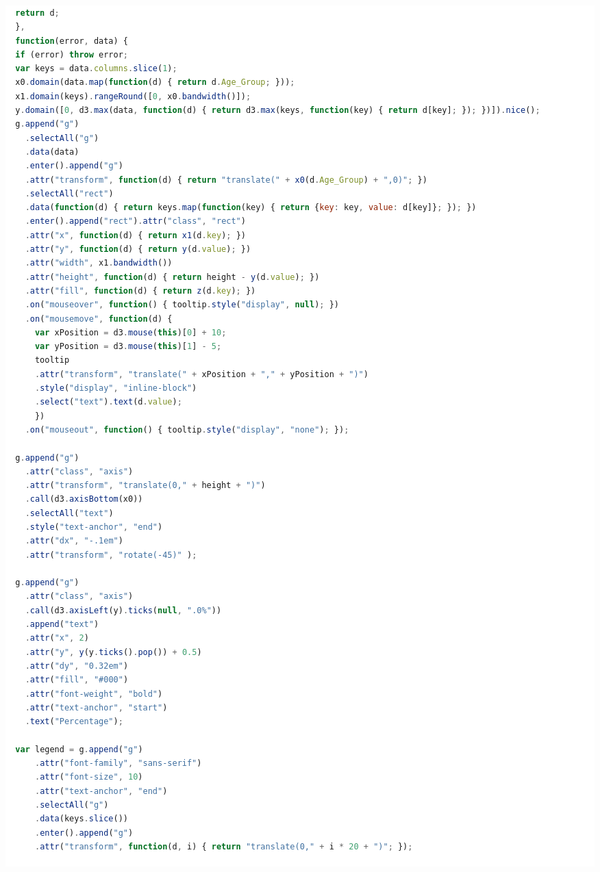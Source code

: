 ```javascript  
  return d;
  }, 
  function(error, data) {
  if (error) throw error;
  var keys = data.columns.slice(1);
  x0.domain(data.map(function(d) { return d.Age_Group; }));
  x1.domain(keys).rangeRound([0, x0.bandwidth()]);
  y.domain([0, d3.max(data, function(d) { return d3.max(keys, function(key) { return d[key]; }); })]).nice();
  g.append("g")
    .selectAll("g")
    .data(data)
    .enter().append("g")
    .attr("transform", function(d) { return "translate(" + x0(d.Age_Group) + ",0)"; })
    .selectAll("rect")
    .data(function(d) { return keys.map(function(key) { return {key: key, value: d[key]}; }); })
    .enter().append("rect").attr("class", "rect")
    .attr("x", function(d) { return x1(d.key); })
    .attr("y", function(d) { return y(d.value); })
    .attr("width", x1.bandwidth())
    .attr("height", function(d) { return height - y(d.value); })
    .attr("fill", function(d) { return z(d.key); })
    .on("mouseover", function() { tooltip.style("display", null); })
    .on("mousemove", function(d) {
      var xPosition = d3.mouse(this)[0] + 10;
      var yPosition = d3.mouse(this)[1] - 5;
      tooltip
      .attr("transform", "translate(" + xPosition + "," + yPosition + ")")
      .style("display", "inline-block")
      .select("text").text(d.value);
      })
    .on("mouseout", function() { tooltip.style("display", "none"); });
    
  g.append("g")
    .attr("class", "axis")
    .attr("transform", "translate(0," + height + ")")
    .call(d3.axisBottom(x0))
    .selectAll("text")  
    .style("text-anchor", "end")
    .attr("dx", "-.1em")
    .attr("transform", "rotate(-45)" );
    
  g.append("g")
    .attr("class", "axis")
    .call(d3.axisLeft(y).ticks(null, ".0%"))
    .append("text")
    .attr("x", 2)
    .attr("y", y(y.ticks().pop()) + 0.5)
    .attr("dy", "0.32em")
    .attr("fill", "#000")
    .attr("font-weight", "bold")
    .attr("text-anchor", "start")
    .text("Percentage");
    
  var legend = g.append("g")
      .attr("font-family", "sans-serif")
      .attr("font-size", 10)
      .attr("text-anchor", "end")
      .selectAll("g")
      .data(keys.slice())
      .enter().append("g")
      .attr("transform", function(d, i) { return "translate(0," + i * 20 + ")"; });
      
```

[1]: https://d3js.org/  "d3"